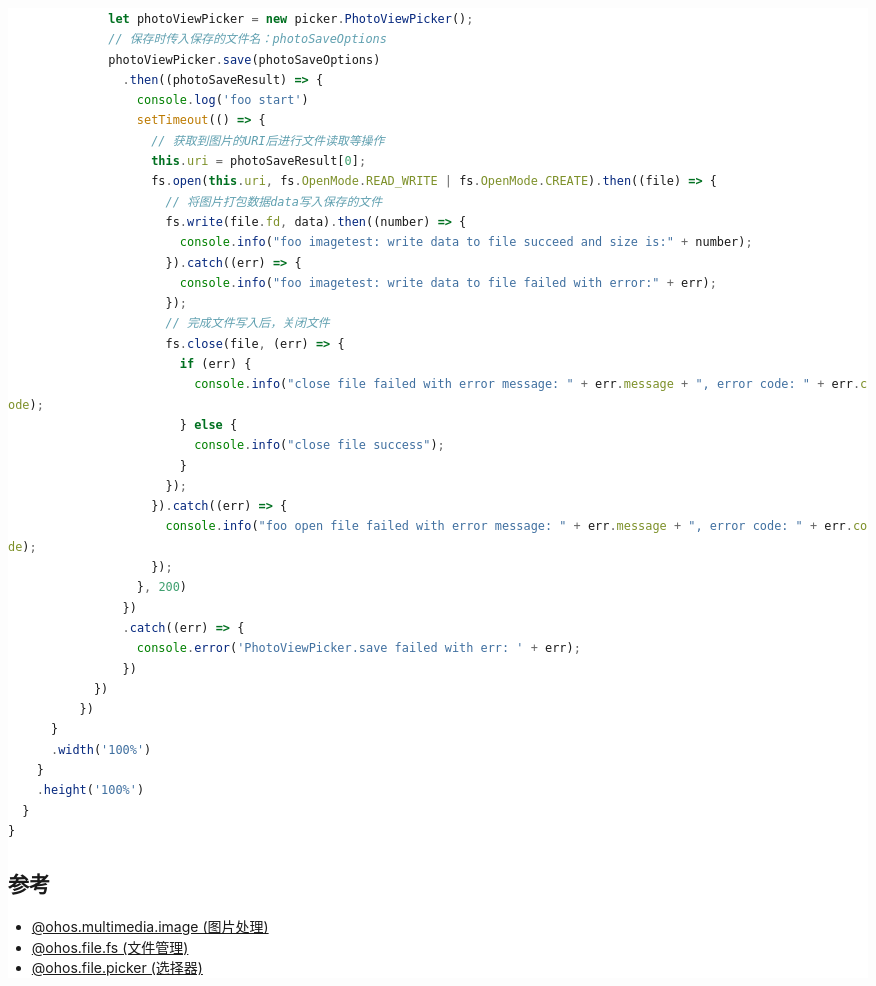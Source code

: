 ```ts
              let photoViewPicker = new picker.PhotoViewPicker();
              // 保存时传入保存的文件名：photoSaveOptions
              photoViewPicker.save(photoSaveOptions)
                .then((photoSaveResult) => {
                  console.log('foo start')
                  setTimeout(() => {
                    // 获取到图片的URI后进行文件读取等操作
                    this.uri = photoSaveResult[0];
                    fs.open(this.uri, fs.OpenMode.READ_WRITE | fs.OpenMode.CREATE).then((file) => {
                      // 将图片打包数据data写入保存的文件
                      fs.write(file.fd, data).then((number) => {
                        console.info("foo imagetest: write data to file succeed and size is:" + number);
                      }).catch((err) => {
                        console.info("foo imagetest: write data to file failed with error:" + err);
                      });
                      // 完成文件写入后，关闭文件
                      fs.close(file, (err) => {
                        if (err) {
                          console.info("close file failed with error message: " + err.message + ", error code: " + err.code);
                        } else {
                          console.info("close file success");
                        }
                      });
                    }).catch((err) => {
                      console.info("foo open file failed with error message: " + err.message + ", error code: " + err.code);
                    });
                  }, 200)
                })
                .catch((err) => {
                  console.error('PhotoViewPicker.save failed with err: ' + err);
                })
            })
          })
      }
      .width('100%')
    }
    .height('100%')
  }
}
```

## 参考
- [@ohos.multimedia.image (图片处理)](../application-dev/reference/apis/js-apis-image.md)
- [@ohos.file.fs (文件管理)](../application-dev/reference/apis/js-apis-file-fs.md)
- [@ohos.file.picker (选择器)](../application-dev/reference/apis/js-apis-file-picker.md)